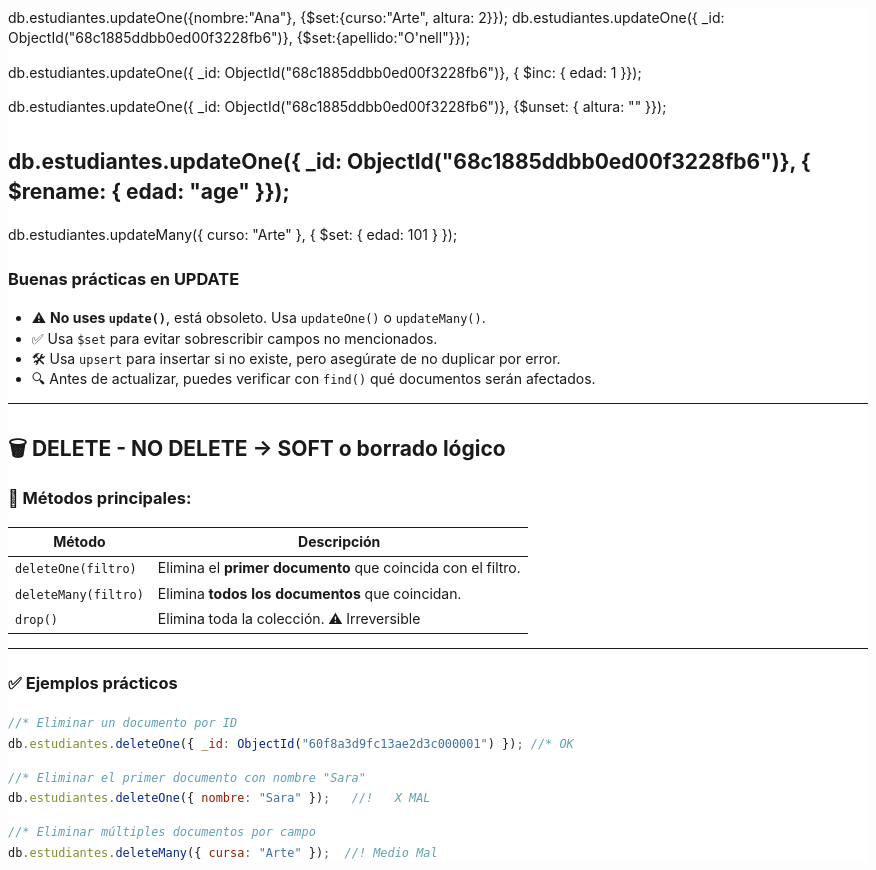 

db.estudiantes.updateOne({nombre:"Ana"}, {$set:{curso:"Arte", altura: 2}});
db.estudiantes.updateOne({ _id: ObjectId("68c1885ddbb0ed00f3228fb6")}, {$set:{apellido:"O'nell"}});

db.estudiantes.updateOne({ _id: ObjectId("68c1885ddbb0ed00f3228fb6")}, { $inc: { edad: 1 }});

db.estudiantes.updateOne({ _id: ObjectId("68c1885ddbb0ed00f3228fb6")},  {$unset: {  altura: "" }});

db.estudiantes.updateOne({ _id: ObjectId("68c1885ddbb0ed00f3228fb6")}, { $rename: { edad: "age" }});
---


db.estudiantes.updateMany({ curso: "Arte" }, { $set: { edad: 101 } });

### Buenas prácticas en UPDATE

- ⚠️ **No uses `update()`**, está obsoleto. Usa `updateOne()` o `updateMany()`.
- ✅ Usa `$set` para evitar sobrescribir campos no mencionados.
- 🛠 Usa `upsert` para insertar si no existe, pero asegúrate de no duplicar por error.
- 🔍 Antes de actualizar, puedes verificar con `find()` qué documentos serán afectados.


---

## 🗑️ DELETE  - NO DELETE -> SOFT o borrado lógico

### 📌 Métodos principales:

| Método               | Descripción                                                 |
| -------------------- | ----------------------------------------------------------- |
| `deleteOne(filtro)`  | Elimina el **primer documento** que coincida con el filtro. |
| `deleteMany(filtro)` | Elimina **todos los documentos** que coincidan.             |
| `drop()`             | Elimina toda la colección. ⚠️ Irreversible                  |

---


### ✅ Ejemplos prácticos

```javascript
//* Eliminar un documento por ID
db.estudiantes.deleteOne({ _id: ObjectId("60f8a3d9fc13ae2d3c000001") }); //* OK
```

```javascript
//* Eliminar el primer documento con nombre "Sara"
db.estudiantes.deleteOne({ nombre: "Sara" });   //!   X MAL
```

```javascript
//* Eliminar múltiples documentos por campo
db.estudiantes.deleteMany({ cursa: "Arte" });  //! Medio Mal 
```
